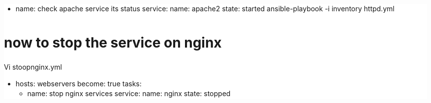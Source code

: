   - name: check apache service its status
    service:
     name: apache2
     state: started
ansible-playbook -i inventory httpd.yml 

# now to stop the service on nginx

Vi stoopnginx.yml

- hosts: webservers
  become: true
  tasks:
  - name: stop nginx services
    service:
     name: nginx
     state: stopped